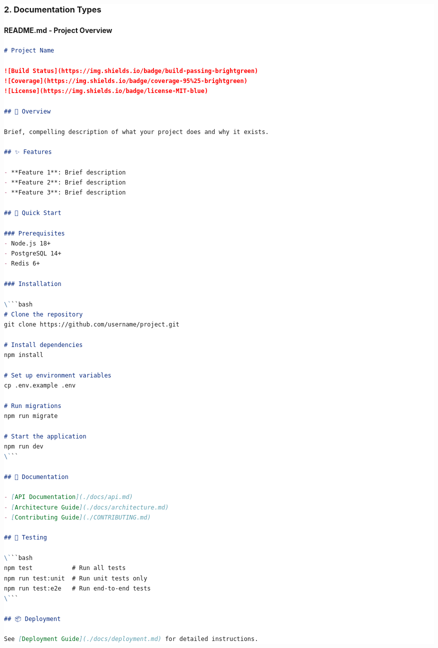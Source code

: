 ### 2. **Documentation Types**

#### README.md - Project Overview
```markdown
# Project Name

![Build Status](https://img.shields.io/badge/build-passing-brightgreen)
![Coverage](https://img.shields.io/badge/coverage-95%25-brightgreen)
![License](https://img.shields.io/badge/license-MIT-blue)

## 🎯 Overview

Brief, compelling description of what your project does and why it exists.

## ✨ Features

- **Feature 1**: Brief description
- **Feature 2**: Brief description
- **Feature 3**: Brief description

## 🚀 Quick Start

### Prerequisites
- Node.js 18+
- PostgreSQL 14+
- Redis 6+

### Installation

\```bash
# Clone the repository
git clone https://github.com/username/project.git

# Install dependencies
npm install

# Set up environment variables
cp .env.example .env

# Run migrations
npm run migrate

# Start the application
npm run dev
\```

## 📖 Documentation

- [API Documentation](./docs/api.md)
- [Architecture Guide](./docs/architecture.md)
- [Contributing Guide](./CONTRIBUTING.md)

## 🧪 Testing

\```bash
npm test           # Run all tests
npm run test:unit  # Run unit tests only
npm run test:e2e   # Run end-to-end tests
\```

## 📦 Deployment

See [Deployment Guide](./docs/deployment.md) for detailed instructions.
```